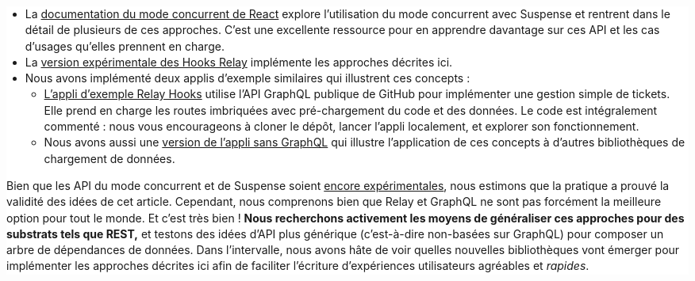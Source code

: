 * La [documentation du mode concurrent de React](/docs/concurrent-mode-intro.html) explore l’utilisation du mode concurrent avec Suspense et rentrent dans le détail de plusieurs de ces approches.  C’est une excellente ressource pour en apprendre davantage sur ces API et les cas d’usages qu’elles prennent en charge.
* La [version expérimentale des Hooks Relay](https://relay.dev/docs/en/experimental/step-by-step) implémente les approches décrites ici.
* Nous avons implémenté deux applis d’exemple similaires qui illustrent ces concepts :
  * [L’appli d’exemple Relay Hooks](https://github.com/relayjs/relay-examples/tree/master/issue-tracker) utilise l’API GraphQL publique de GitHub pour implémenter une gestion simple de tickets.  Elle prend en charge les routes imbriquées avec pré-chargement du code et des données.  Le code est intégralement commenté : nous vous encourageons à cloner le dépôt, lancer l’appli localement, et explorer son fonctionnement.
  * Nous avons aussi une [version de l’appli sans GraphQL](https://github.com/gaearon/suspense-experimental-github-demo) qui illustre l’application de ces concepts à d’autres bibliothèques de chargement de données.

Bien que les API du mode concurrent et de Suspense soient [encore expérimentales](/docs/concurrent-mode-adoption.html#who-is-this-experimental-release-for), nous estimons que la pratique a prouvé la validité des idées de cet article.  Cependant, nous comprenons bien que Relay et GraphQL ne sont pas forcément la meilleure option pour tout le monde.  Et c’est très bien ! **Nous recherchons activement les moyens de généraliser ces approches pour des substrats tels que REST,** et testons des idées d’API plus générique (c’est-à-dire non-basées sur GraphQL) pour composer un arbre de dépendances de données. Dans l’intervalle, nous avons hâte de voir quelles nouvelles bibliothèques vont émerger pour implémenter les approches décrites ici afin de faciliter l’écriture d’expériences utilisateurs agréables et *rapides*.
